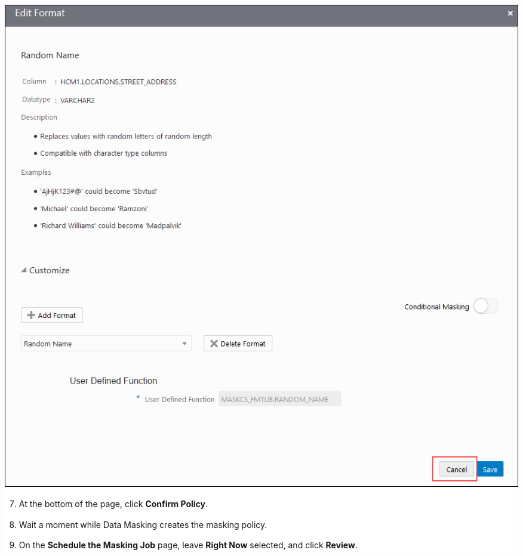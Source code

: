    ![Edit Format dialog box](images/edit-format-dialog-box.png "Edit Format dialog box")


7. At the bottom of the page, click **Confirm Policy**.

8. Wait a moment while Data Masking creates the masking policy.


9. On the **Schedule the Masking Job** page, leave **Right Now** selected, and click **Review**.
